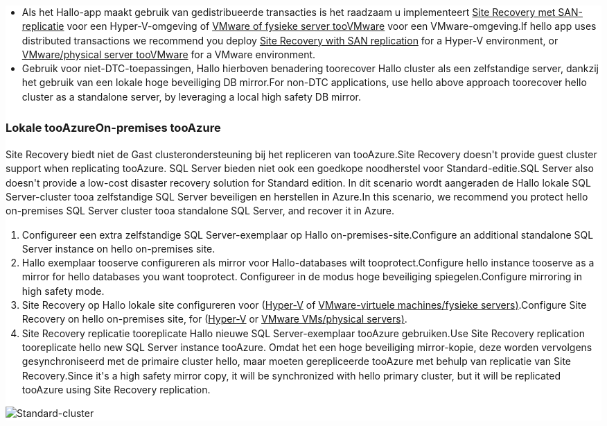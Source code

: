 * <span data-ttu-id="8390d-270">Als het Hallo-app maakt gebruik van gedistribueerde transacties is het raadzaam u implementeert [Site Recovery met SAN-replicatie](site-recovery-vmm-san.md) voor een Hyper-V-omgeving of [VMware of fysieke server tooVMware](site-recovery-vmware-to-vmware.md) voor een VMware-omgeving.</span><span class="sxs-lookup"><span data-stu-id="8390d-270">If hello app uses distributed transactions we recommend you deploy [Site Recovery with SAN replication](site-recovery-vmm-san.md) for a Hyper-V environment, or [VMware/physical server tooVMware](site-recovery-vmware-to-vmware.md) for a VMware environment.</span></span>
* <span data-ttu-id="8390d-271">Gebruik voor niet-DTC-toepassingen, Hallo hierboven benadering toorecover Hallo cluster als een zelfstandige server, dankzij het gebruik van een lokale hoge beveiliging DB mirror.</span><span class="sxs-lookup"><span data-stu-id="8390d-271">For non-DTC applications, use hello above approach toorecover hello cluster as a standalone server, by leveraging a local high safety DB mirror.</span></span>

### <a name="on-premises-tooazure"></a><span data-ttu-id="8390d-272">Lokale tooAzure</span><span class="sxs-lookup"><span data-stu-id="8390d-272">On-premises tooAzure</span></span>

<span data-ttu-id="8390d-273">Site Recovery biedt niet de Gast clusterondersteuning bij het repliceren van tooAzure.</span><span class="sxs-lookup"><span data-stu-id="8390d-273">Site Recovery doesn't provide guest cluster support when replicating tooAzure.</span></span> <span data-ttu-id="8390d-274">SQL Server bieden niet ook een goedkope noodherstel voor Standard-editie.</span><span class="sxs-lookup"><span data-stu-id="8390d-274">SQL Server also doesn't provide a low-cost disaster recovery solution for Standard edition.</span></span> <span data-ttu-id="8390d-275">In dit scenario wordt aangeraden de Hallo lokale SQL Server-cluster tooa zelfstandige SQL Server beveiligen en herstellen in Azure.</span><span class="sxs-lookup"><span data-stu-id="8390d-275">In this scenario, we recommend you protect hello on-premises SQL Server cluster tooa standalone SQL Server, and recover it in Azure.</span></span>

1. <span data-ttu-id="8390d-276">Configureer een extra zelfstandige SQL Server-exemplaar op Hallo on-premises-site.</span><span class="sxs-lookup"><span data-stu-id="8390d-276">Configure an additional standalone SQL Server instance on hello on-premises site.</span></span>
1. <span data-ttu-id="8390d-277">Hallo exemplaar tooserve configureren als mirror voor Hallo-databases wilt tooprotect.</span><span class="sxs-lookup"><span data-stu-id="8390d-277">Configure hello instance tooserve as a mirror for hello databases you want tooprotect.</span></span> <span data-ttu-id="8390d-278">Configureer in de modus hoge beveiliging spiegelen.</span><span class="sxs-lookup"><span data-stu-id="8390d-278">Configure mirroring in high safety mode.</span></span>
1. <span data-ttu-id="8390d-279">Site Recovery op Hallo lokale site configureren voor ([Hyper-V](site-recovery-hyper-v-site-to-azure.md) of [VMware-virtuele machines/fysieke servers)](site-recovery-vmware-to-azure-classic.md).</span><span class="sxs-lookup"><span data-stu-id="8390d-279">Configure Site Recovery on hello on-premises site, for ([Hyper-V](site-recovery-hyper-v-site-to-azure.md) or [VMware VMs/physical servers)](site-recovery-vmware-to-azure-classic.md).</span></span>
1. <span data-ttu-id="8390d-280">Site Recovery replicatie tooreplicate Hallo nieuwe SQL Server-exemplaar tooAzure gebruiken.</span><span class="sxs-lookup"><span data-stu-id="8390d-280">Use Site Recovery replication tooreplicate hello new SQL Server instance tooAzure.</span></span> <span data-ttu-id="8390d-281">Omdat het een hoge beveiliging mirror-kopie, deze worden vervolgens gesynchroniseerd met de primaire cluster hello, maar moeten gerepliceerde tooAzure met behulp van replicatie van Site Recovery.</span><span class="sxs-lookup"><span data-stu-id="8390d-281">Since it's a high safety mirror copy, it will be synchronized with hello primary cluster, but it will be replicated tooAzure using Site Recovery replication.</span></span>


![Standard-cluster](./media/site-recovery-sql/standalone-cluster-local.png)
